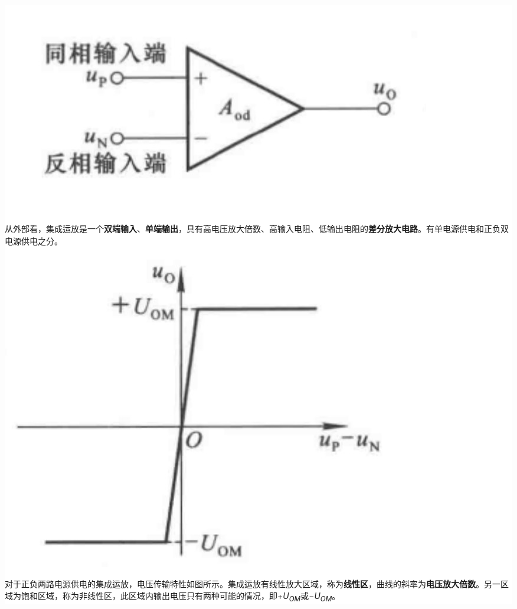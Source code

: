![](./note_img/集成运放的符号.jpeg)

从外部看，集成运放是一个**双端输入**、**单端输出**，具有高电压放大倍数、高输入电阻、低输出电阻的**差分放大电路**。有单电源供电和正负双电源供电之分。

![](./note_img/集成运放的电压特性.jpeg)

对于正负两路电源供电的集成运放，电压传输特性如图所示。集成运放有线性放大区域，称为**线性区**，曲线的斜率为**电压放大倍数**。另一区域为饱和区域，称为非线性区，此区域内输出电压只有两种可能的情况，即$+U_{OM}$或$-U_{OM}$。
